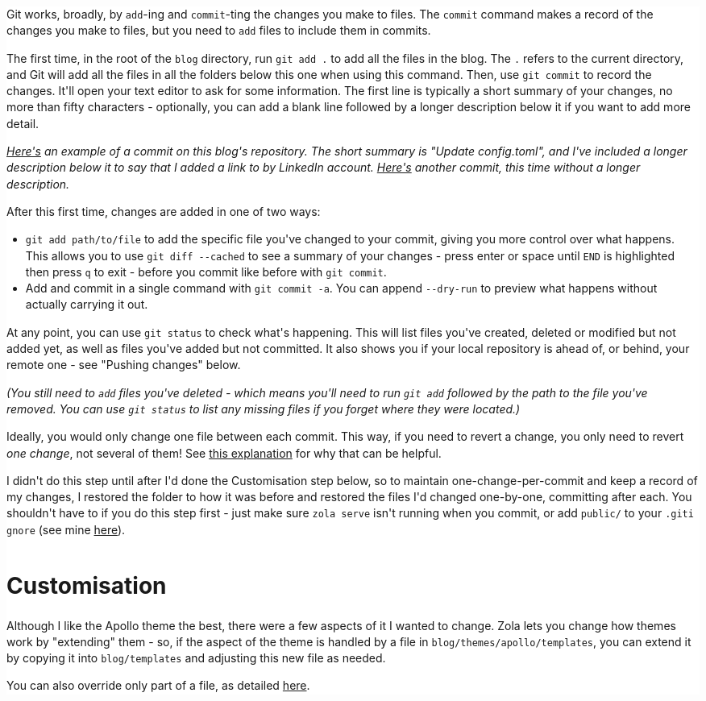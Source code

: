 Git works, broadly, by `add`-ing and `commit`-ting the changes you make to files. The `commit` command makes a record of the changes you make to files, but you need to `add` files to include them in commits.

The first time, in the root of the `blog` directory, run `git add .` to add all the files in the blog. The `.` refers to the current directory, and Git will add all the files in all the folders below this one when using this command. Then, use `git commit` to record the changes. It'll open your text editor to ask for some information. The first line is typically a short summary of your changes, no more than fifty characters - optionally, you can add a blank line followed by a longer description below it if you want to add more detail.

*[Here's](https://github.com/Jordan-Glass/blog.jglass.me/commit/554a0211ffdcc633f2a3f657d9a3c3231dd35525) an example of a commit on this blog's repository. The short summary is "Update config.toml", and I've included a longer description below it to say that I added a link to by LinkedIn account. [Here's](https://github.com/Jordan-Glass/blog.jglass.me/commit/8876bdfb2d5983a166b56559bfe10b1f6f08bdaf) another commit, this time without a longer description.*

After this first time, changes are added in one of two ways:

* `git add path/to/file` to add the specific file you've changed to your commit, giving you more control over what happens. This allows you to use `git diff --cached` to see a summary of your changes - press enter or space until `END` is highlighted then press `q` to exit - before you commit like before with `git commit`.
* Add and commit in a single command with `git commit -a`. You can append `--dry-run` to preview what happens without actually carrying it out.

At any point, you can use `git status` to check what's happening. This will list files you've created, deleted or modified but not added yet, as well as files you've added but not committed. It also shows you if your local repository is ahead of, or behind, your remote one - see "Pushing changes" below.

*(You still need to `add` files you've deleted - which means you'll need to run `git add` followed by the path to the file you've removed. You can use `git status` to list any missing files if you forget where they were located.)*

Ideally, you would only change one file between each commit. This way, if you need to revert a change, you only need to revert *one change*, not several of them! See [this explanation](https://christitus.com/using-github-correctly/#using-github-properly) for why that can be helpful.

I didn't do this step until after I'd done the Customisation step below, so to maintain one-change-per-commit and keep a record of my changes, I restored the folder to how it was before and restored the files I'd changed one-by-one, committing after each. You shouldn't have to if you do this step first - just make sure `zola serve` isn't running when you commit, or add `public/` to your `.gitignore` (see mine [here](https://github.com/Jordan-Glass/blog.jglass.me/blob/main/.gitignore)).

# Customisation

Although I like the Apollo theme the best, there were a few aspects of it I wanted to change. Zola lets you change how themes work by "extending" them - so, if the aspect of the theme is handled by a file in `blog/themes/apollo/templates`, you can extend it by copying it into `blog/templates` and adjusting this new file as needed.

You can also override only part of a file, as detailed [here](https://www.getzola.org/documentation/themes/extending-a-theme/#overriding-a-block).
